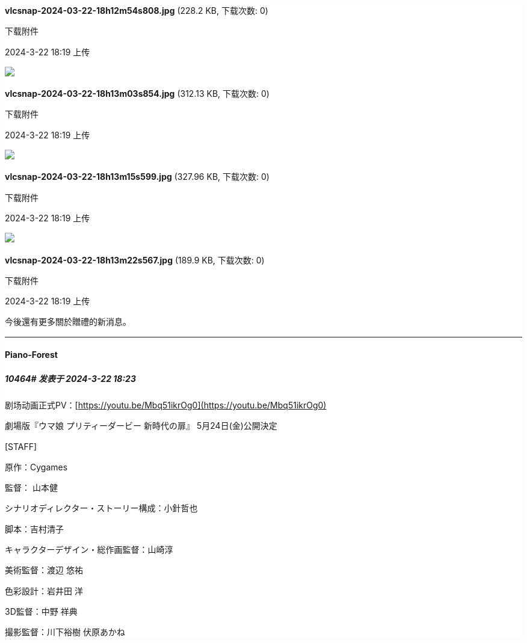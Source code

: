 <strong>vlcsnap-2024-03-22-18h12m54s808.jpg</strong> (228.2 KB, 下载次数: 0)

下载附件

2024-3-22 18:19 上传

<img src="https://img.saraba1st.com/forum/202403/22/181918r0mvub6am4ubwm8r.jpg" referrerpolicy="no-referrer">

<strong>vlcsnap-2024-03-22-18h13m03s854.jpg</strong> (312.13 KB, 下载次数: 0)

下载附件

2024-3-22 18:19 上传

<img src="https://img.saraba1st.com/forum/202403/22/181919dqjv0ni1i1q92fkn.jpg" referrerpolicy="no-referrer">

<strong>vlcsnap-2024-03-22-18h13m15s599.jpg</strong> (327.96 KB, 下载次数: 0)

下载附件

2024-3-22 18:19 上传

<img src="https://img.saraba1st.com/forum/202403/22/181920qt89otpjepp6ioej.jpg" referrerpolicy="no-referrer">

<strong>vlcsnap-2024-03-22-18h13m22s567.jpg</strong> (189.9 KB, 下载次数: 0)

下载附件

2024-3-22 18:19 上传

今後還有更多關於贈禮的新消息。


*****

####  Piano-Forest  
##### 10464#       发表于 2024-3-22 18:23

剧场动画正式PV：[https://youtu.be/Mbq51ikrOg0](https://youtu.be/Mbq51ikrOg0)

劇場版『ウマ娘 プリティーダービー 新時代の扉』 5月24日(金)公開決定

[STAFF]

原作：Cygames

監督： 山本健　　　

シナリオディレクター・ストーリー構成：小針哲也

脚本：吉村清子　　

キャラクターデザイン・総作画監督：山崎淳　

美術監督：渡辺 悠祐　

色彩設計：岩井田 洋　　

3D監督：中野 祥典　　

撮影監督：川下裕樹 伏原あかね　　
